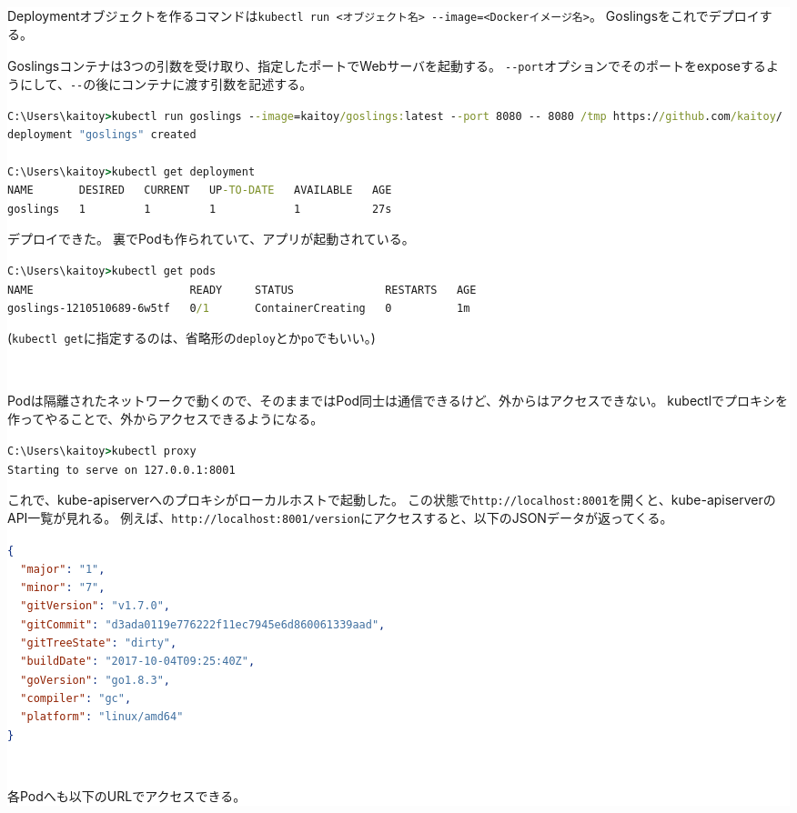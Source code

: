 Deploymentオブジェクトを作るコマンドは`kubectl run <オブジェクト名> --image=<Dockerイメージ名>`。
Goslingsをこれでデプロイする。

Goslingsコンテナは3つの引数を受け取り、指定したポートでWebサーバを起動する。
`--port`オプションでそのポートをexposeするようにして、`--`の後にコンテナに渡す引数を記述する。

```cmd
C:\Users\kaitoy>kubectl run goslings --image=kaitoy/goslings:latest --port 8080 -- 8080 /tmp https://github.com/kaitoy/
deployment "goslings" created

C:\Users\kaitoy>kubectl get deployment
NAME       DESIRED   CURRENT   UP-TO-DATE   AVAILABLE   AGE
goslings   1         1         1            1           27s
```

デプロイできた。
裏でPodも作られていて、アプリが起動されている。

```cmd
C:\Users\kaitoy>kubectl get pods
NAME                        READY     STATUS              RESTARTS   AGE
goslings-1210510689-6w5tf   0/1       ContainerCreating   0          1m
```

(`kubectl get`に指定するのは、省略形の`deploy`とか`po`でもいい。)

<br>

Podは隔離されたネットワークで動くので、そのままではPod同士は通信できるけど、外からはアクセスできない。
kubectlでプロキシを作ってやることで、外からアクセスできるようになる。

```cmd
C:\Users\kaitoy>kubectl proxy
Starting to serve on 127.0.0.1:8001
```

これで、kube-apiserverへのプロキシがローカルホストで起動した。
この状態で`http://localhost:8001`を開くと、kube-apiserverのAPI一覧が見れる。
例えば、`http://localhost:8001/version`にアクセスすると、以下のJSONデータが返ってくる。

```json
{
  "major": "1",
  "minor": "7",
  "gitVersion": "v1.7.0",
  "gitCommit": "d3ada0119e776222f11ec7945e6d860061339aad",
  "gitTreeState": "dirty",
  "buildDate": "2017-10-04T09:25:40Z",
  "goVersion": "go1.8.3",
  "compiler": "gc",
  "platform": "linux/amd64"
}
```

<br>

各Podへも以下のURLでアクセスできる。
